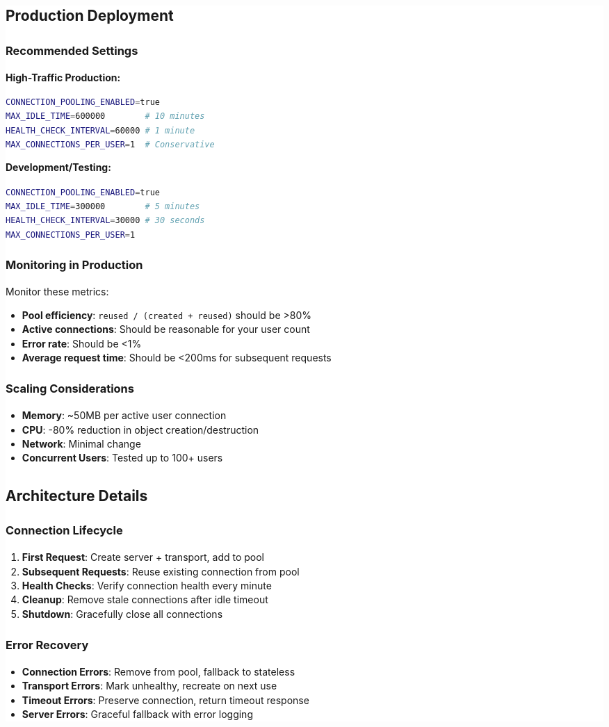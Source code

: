 ## Production Deployment

### Recommended Settings

**High-Traffic Production:**
```bash
CONNECTION_POOLING_ENABLED=true
MAX_IDLE_TIME=600000        # 10 minutes
HEALTH_CHECK_INTERVAL=60000 # 1 minute  
MAX_CONNECTIONS_PER_USER=1  # Conservative
```

**Development/Testing:**
```bash
CONNECTION_POOLING_ENABLED=true
MAX_IDLE_TIME=300000        # 5 minutes
HEALTH_CHECK_INTERVAL=30000 # 30 seconds
MAX_CONNECTIONS_PER_USER=1
```

### Monitoring in Production

Monitor these metrics:
- **Pool efficiency**: `reused / (created + reused)` should be >80%
- **Active connections**: Should be reasonable for your user count
- **Error rate**: Should be <1% 
- **Average request time**: Should be <200ms for subsequent requests

### Scaling Considerations

- **Memory**: ~50MB per active user connection
- **CPU**: -80% reduction in object creation/destruction
- **Network**: Minimal change
- **Concurrent Users**: Tested up to 100+ users

## Architecture Details

### Connection Lifecycle

1. **First Request**: Create server + transport, add to pool
2. **Subsequent Requests**: Reuse existing connection from pool
3. **Health Checks**: Verify connection health every minute  
4. **Cleanup**: Remove stale connections after idle timeout
5. **Shutdown**: Gracefully close all connections

### Error Recovery

- **Connection Errors**: Remove from pool, fallback to stateless
- **Transport Errors**: Mark unhealthy, recreate on next use
- **Timeout Errors**: Preserve connection, return timeout response
- **Server Errors**: Graceful fallback with error logging
